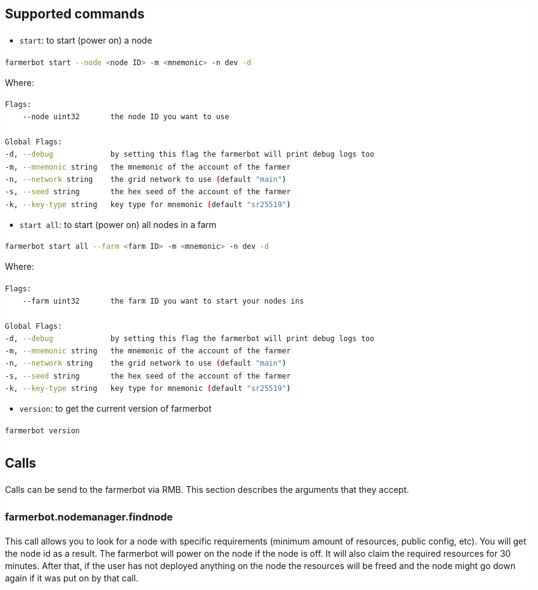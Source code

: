 ## Supported commands

- `start`: to start (power on) a node

```bash
farmerbot start --node <node ID> -m <mnemonic> -n dev -d
```

Where:

```bash
Flags:
    --node uint32       the node ID you want to use

Global Flags:
-d, --debug             by setting this flag the farmerbot will print debug logs too
-m, --mnemonic string   the mnemonic of the account of the farmer
-n, --network string    the grid network to use (default "main")
-s, --seed string       the hex seed of the account of the farmer
-k, --key-type string   key type for mnemonic (default "sr25519")
```

- `start all`:  to start (power on) all nodes in a farm

```bash
farmerbot start all --farm <farm ID> -m <mnemonic> -n dev -d
```

Where:

```bash
Flags:
    --farm uint32       the farm ID you want to start your nodes ins

Global Flags:
-d, --debug             by setting this flag the farmerbot will print debug logs too
-m, --mnemonic string   the mnemonic of the account of the farmer
-n, --network string    the grid network to use (default "main")
-s, --seed string       the hex seed of the account of the farmer
-k, --key-type string   key type for mnemonic (default "sr25519")
```

- `version`: to get the current version of farmerbot

```bash
farmerbot version
```

## Calls

Calls can be send to the farmerbot via RMB. This section describes the arguments that they accept.

### farmerbot.nodemanager.findnode

This call allows you to look for a node with specific requirements (minimum amount of resources, public config, etc). You will get the node id as a result. The farmerbot will power on the node if the node is off. It will also claim the required resources for 30 minutes. After that, if the user has not deployed anything on the node the resources will be freed and the node might go down again if it was put on by that call.
